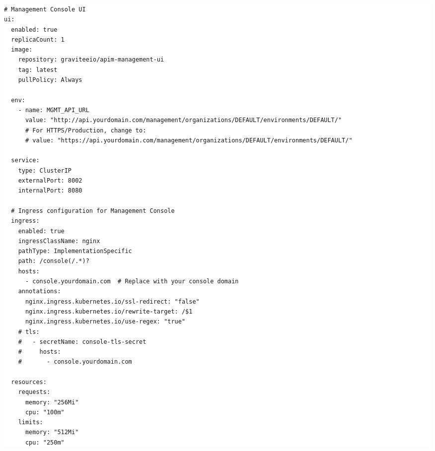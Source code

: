     # Management Console UI
    ui:
      enabled: true
      replicaCount: 1
      image:
        repository: graviteeio/apim-management-ui
        tag: latest
        pullPolicy: Always

      env:
        - name: MGMT_API_URL
          value: "http://api.yourdomain.com/management/organizations/DEFAULT/environments/DEFAULT/"
          # For HTTPS/Production, change to:
          # value: "https://api.yourdomain.com/management/organizations/DEFAULT/environments/DEFAULT/"

      service:
        type: ClusterIP
        externalPort: 8002
        internalPort: 8080

      # Ingress configuration for Management Console
      ingress:
        enabled: true
        ingressClassName: nginx
        pathType: ImplementationSpecific
        path: /console(/.*)?
        hosts:
          - console.yourdomain.com  # Replace with your console domain
        annotations:
          nginx.ingress.kubernetes.io/ssl-redirect: "false"
          nginx.ingress.kubernetes.io/rewrite-target: /$1
          nginx.ingress.kubernetes.io/use-regex: "true"
        # tls:
        #   - secretName: console-tls-secret
        #     hosts:
        #       - console.yourdomain.com

      resources:
        requests:
          memory: "256Mi"
          cpu: "100m"
        limits:
          memory: "512Mi"
          cpu: "250m"
